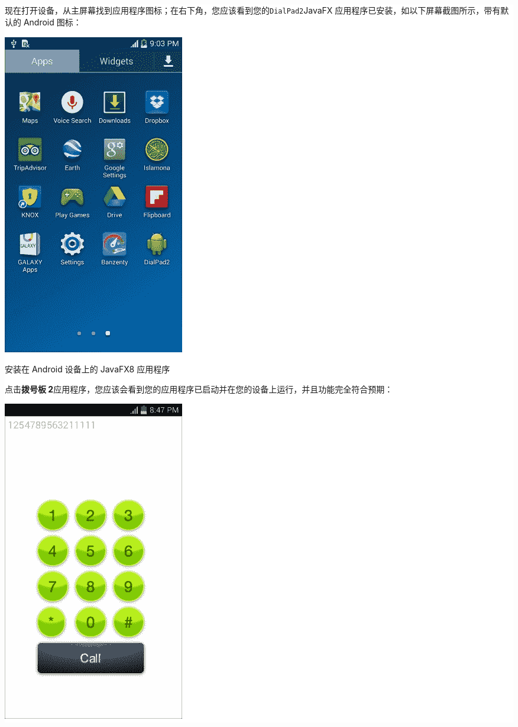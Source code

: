 现在打开设备，从主屏幕找到应用程序图标；在右下角，您应该看到您的`DialPad2`JavaFX 应用程序已安装，如以下屏幕截图所示，带有默认的 Android 图标：

![Deploying on Android-based devices](img/image00215.jpeg)

安装在 Android 设备上的 JavaFX8 应用程序

点击**拨号板 2**应用程序，您应该会看到您的应用程序已启动并在您的设备上运行，并且功能完全符合预期：

![Deploying on Android-based devices](img/image00216.jpeg)
